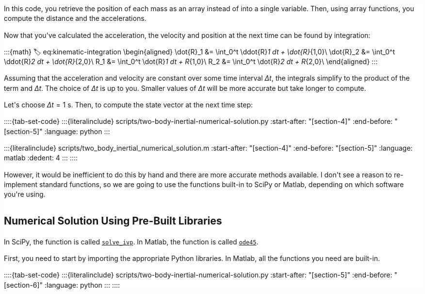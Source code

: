 In this code, you retrieve the position of each mass as an array instead of into a single variable. Then, using array functions, you compute the distance and the accelerations.

Now that you've calculated the acceleration, the velocity and position at the next time can be found by integration:

:::{math}
:label: eq:kinematic-integration
\begin{aligned}
  \dot{R}_1 &= \int_0^t \ddot{R}_1 dt + \dot{R}_{1,0}\\
  \dot{R}_2 &= \int_0^t \ddot{R}_2 dt + \dot{R}_{2,0}\\
  R_1 &= \int_0^t \dot{R}_1 dt + R_{1,0}\\
  R_2 &= \int_0^t \dot{R}_2 dt + R_{2,0}\\
\end{aligned}
:::

Assuming that the acceleration and velocity are constant over some time interval $\Delta t$, the integrals simplify to the product of the term and $\Delta t$. The choice of $\Delta t$ is up to you. Smaller values of $\Delta t$ will be more accurate but take longer to compute.

Let's choose $\Delta t = 1\text{ s}$. Then, to compute the state vector at the next time step:

::::{tab-set-code}
:::{literalinclude} scripts/two-body-inertial-numerical-solution.py
:start-after: "[section-4]"
:end-before: "[section-5]"
:language: python
:::

:::{literalinclude} scripts/two_body_inertial_numerical_solution.m
:start-after: "[section-4]"
:end-before: "[section-5]"
:language: matlab
:dedent: 4
:::
::::

However, it would be inefficient to do this by hand and there are more accurate methods available. I don't see a reason to re-implement standard functions, so we are going to use the functions built-in to SciPy or Matlab, depending on which software you're using.

## Numerical Solution Using Pre-Built Libraries

In SciPy, the function is called [`solve_ivp`](https://docs.scipy.org/doc/scipy/reference/generated/scipy.integrate.solve_ivp.html#scipy.integrate.solve_ivp). In Matlab, the function is called [`ode45`](https://www.mathworks.com/help/matlab/ref/ode45.html).

First, you need to start by importing the appropriate Python libraries. In Matlab, all the functions you need are built-in.

::::{tab-set-code}
:::{literalinclude} scripts/two-body-inertial-numerical-solution.py
:start-after: "[section-5]"
:end-before: "[section-6]"
:language: python
:::
::::
